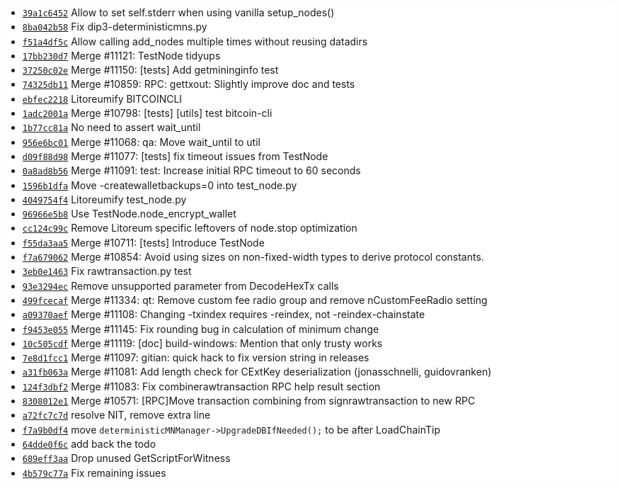 - [`39a1c6452`](https://github.com/Altcoin-Master/litoreum/commit/39a1c6452) Allow to set self.stderr when using vanilla setup_nodes()
- [`8ba042b58`](https://github.com/Altcoin-Master/litoreum/commit/8ba042b58) Fix dip3-deterministicmns.py
- [`f51a4df5c`](https://github.com/Altcoin-Master/litoreum/commit/f51a4df5c) Allow calling add_nodes multiple times without reusing datadirs
- [`17bb230d7`](https://github.com/Altcoin-Master/litoreum/commit/17bb230d7) Merge #11121: TestNode tidyups
- [`37250c02e`](https://github.com/Altcoin-Master/litoreum/commit/37250c02e) Merge #11150: [tests] Add getmininginfo test
- [`74325db11`](https://github.com/Altcoin-Master/litoreum/commit/74325db11) Merge #10859: RPC: gettxout: Slightly improve doc and tests
- [`ebfec2218`](https://github.com/Altcoin-Master/litoreum/commit/ebfec2218) Litoreumify BITCOINCLI
- [`1adc2001a`](https://github.com/Altcoin-Master/litoreum/commit/1adc2001a) Merge #10798: [tests] [utils] test bitcoin-cli
- [`1b77cc81a`](https://github.com/Altcoin-Master/litoreum/commit/1b77cc81a) No need to assert wait_until
- [`956e6bc01`](https://github.com/Altcoin-Master/litoreum/commit/956e6bc01) Merge #11068: qa: Move wait_until to util
- [`d09f88d98`](https://github.com/Altcoin-Master/litoreum/commit/d09f88d98) Merge #11077: [tests] fix timeout issues from TestNode
- [`0a8ad8b56`](https://github.com/Altcoin-Master/litoreum/commit/0a8ad8b56) Merge #11091: test: Increase initial RPC timeout to 60 seconds
- [`1596b1dfa`](https://github.com/Altcoin-Master/litoreum/commit/1596b1dfa) Move -createwalletbackups=0 into test_node.py
- [`4049754f4`](https://github.com/Altcoin-Master/litoreum/commit/4049754f4) Litoreumify test_node.py
- [`96966e5b8`](https://github.com/Altcoin-Master/litoreum/commit/96966e5b8) Use TestNode.node_encrypt_wallet
- [`cc124c99c`](https://github.com/Altcoin-Master/litoreum/commit/cc124c99c) Remove Litoreum specific leftovers of node.stop optimization
- [`f55da3aa5`](https://github.com/Altcoin-Master/litoreum/commit/f55da3aa5) Merge #10711: [tests] Introduce TestNode
- [`f7a679062`](https://github.com/Altcoin-Master/litoreum/commit/f7a679062) Merge #10854: Avoid using sizes on non-fixed-width types to derive protocol constants.
- [`3eb0e1463`](https://github.com/Altcoin-Master/litoreum/commit/3eb0e1463) Fix rawtransaction.py test
- [`93e3294ec`](https://github.com/Altcoin-Master/litoreum/commit/93e3294ec) Remove unsupported parameter from DecodeHexTx calls
- [`499fcecaf`](https://github.com/Altcoin-Master/litoreum/commit/499fcecaf) Merge #11334: qt: Remove custom fee radio group and remove nCustomFeeRadio setting
- [`a09370aef`](https://github.com/Altcoin-Master/litoreum/commit/a09370aef) Merge #11108: Changing -txindex requires -reindex, not -reindex-chainstate
- [`f9453e055`](https://github.com/Altcoin-Master/litoreum/commit/f9453e055) Merge #11145: Fix rounding bug in calculation of minimum change
- [`10c505cdf`](https://github.com/Altcoin-Master/litoreum/commit/10c505cdf) Merge #11119: [doc] build-windows: Mention that only trusty works
- [`7e8d1fcc1`](https://github.com/Altcoin-Master/litoreum/commit/7e8d1fcc1) Merge #11097: gitian: quick hack to fix version string in releases
- [`a31fb063a`](https://github.com/Altcoin-Master/litoreum/commit/a31fb063a) Merge #11081: Add length check for CExtKey deserialization (jonasschnelli, guidovranken)
- [`124f3dbf2`](https://github.com/Altcoin-Master/litoreum/commit/124f3dbf2) Merge #11083: Fix combinerawtransaction RPC help result section
- [`8308012e1`](https://github.com/Altcoin-Master/litoreum/commit/8308012e1) Merge #10571: [RPC]Move transaction combining from signrawtransaction to new RPC
- [`a72fc7c7d`](https://github.com/Altcoin-Master/litoreum/commit/a72fc7c7d) resolve NIT, remove extra line
- [`f7a9b0df4`](https://github.com/Altcoin-Master/litoreum/commit/f7a9b0df4) move `deterministicMNManager->UpgradeDBIfNeeded();` to be after LoadChainTip
- [`64dde0f6c`](https://github.com/Altcoin-Master/litoreum/commit/64dde0f6c) add back the todo
- [`689eff3aa`](https://github.com/Altcoin-Master/litoreum/commit/689eff3aa) Drop unused GetScriptForWitness
- [`4b579c77a`](https://github.com/Altcoin-Master/litoreum/commit/4b579c77a) Fix remaining issues
